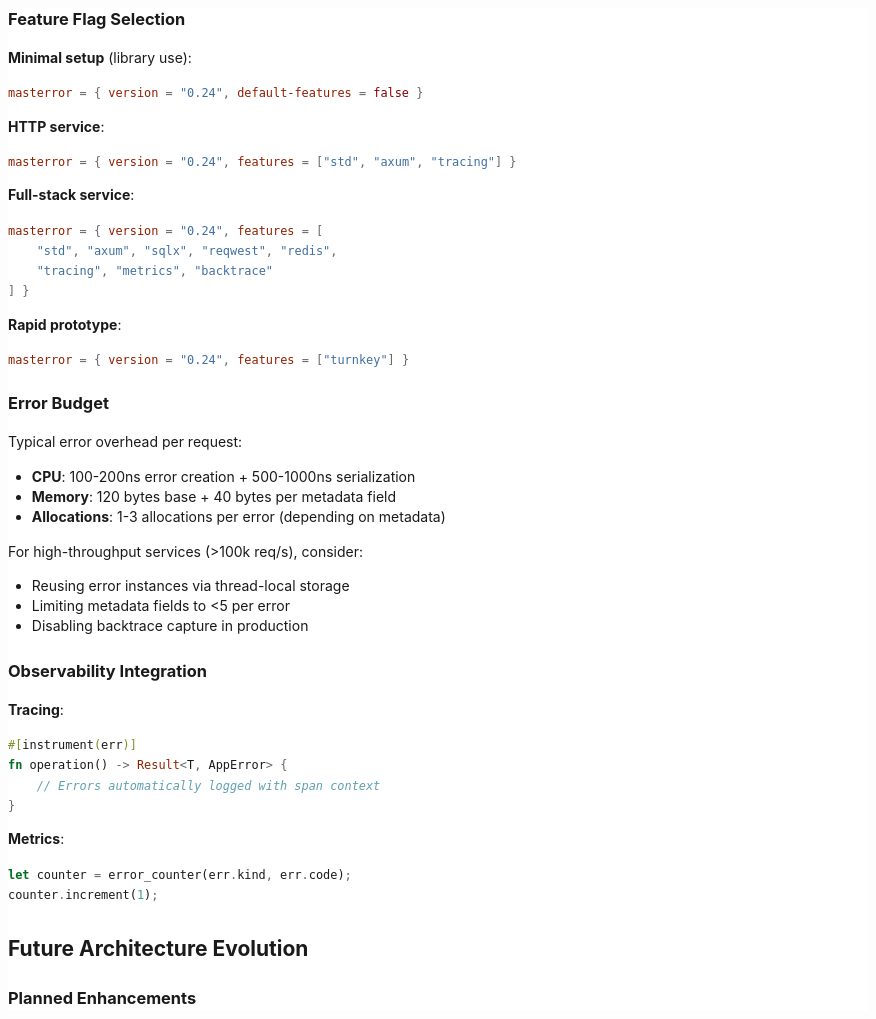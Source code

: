 ### Feature Flag Selection

**Minimal setup** (library use):
```toml
masterror = { version = "0.24", default-features = false }
```

**HTTP service**:
```toml
masterror = { version = "0.24", features = ["std", "axum", "tracing"] }
```

**Full-stack service**:
```toml
masterror = { version = "0.24", features = [
    "std", "axum", "sqlx", "reqwest", "redis",
    "tracing", "metrics", "backtrace"
] }
```

**Rapid prototype**:
```toml
masterror = { version = "0.24", features = ["turnkey"] }
```

### Error Budget

Typical error overhead per request:
- **CPU**: 100-200ns error creation + 500-1000ns serialization
- **Memory**: 120 bytes base + 40 bytes per metadata field
- **Allocations**: 1-3 allocations per error (depending on metadata)

For high-throughput services (>100k req/s), consider:
- Reusing error instances via thread-local storage
- Limiting metadata fields to <5 per error
- Disabling backtrace capture in production

### Observability Integration

**Tracing**:
```rust
#[instrument(err)]
fn operation() -> Result<T, AppError> {
    // Errors automatically logged with span context
}
```

**Metrics**:
```rust
let counter = error_counter(err.kind, err.code);
counter.increment(1);
```

## Future Architecture Evolution

### Planned Enhancements

